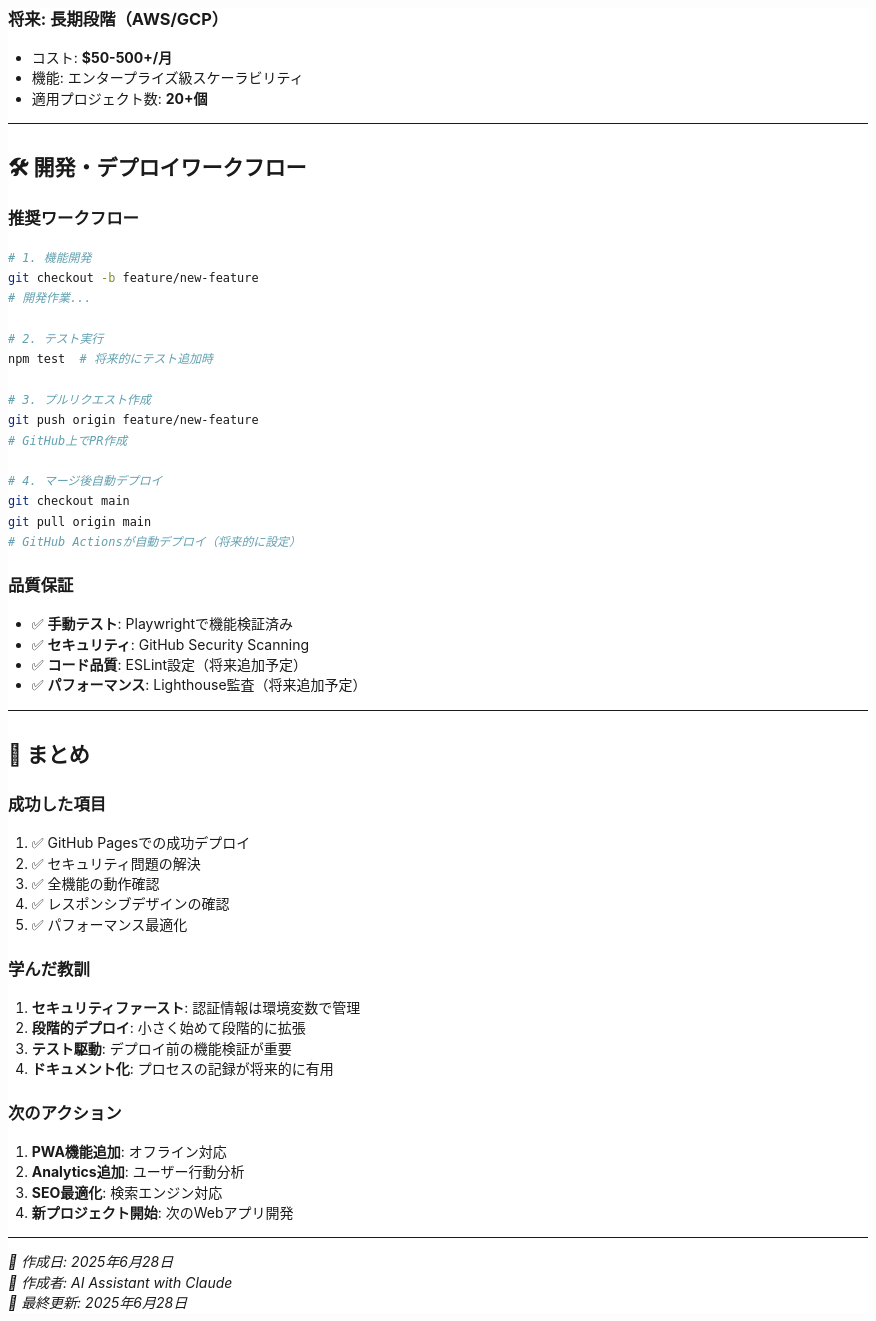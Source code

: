 ### **将来: 長期段階（AWS/GCP）**
- コスト: **$50-500+/月**
- 機能: エンタープライズ級スケーラビリティ
- 適用プロジェクト数: **20+個**

---

## 🛠️ 開発・デプロイワークフロー

### **推奨ワークフロー**
```bash
# 1. 機能開発
git checkout -b feature/new-feature
# 開発作業...

# 2. テスト実行
npm test  # 将来的にテスト追加時

# 3. プルリクエスト作成
git push origin feature/new-feature
# GitHub上でPR作成

# 4. マージ後自動デプロイ
git checkout main
git pull origin main
# GitHub Actionsが自動デプロイ（将来的に設定）
```

### **品質保証**
- ✅ **手動テスト**: Playwrightで機能検証済み
- ✅ **セキュリティ**: GitHub Security Scanning
- ✅ **コード品質**: ESLint設定（将来追加予定）
- ✅ **パフォーマンス**: Lighthouse監査（将来追加予定）

---

## 🎉 まとめ

### **成功した項目**
1. ✅ GitHub Pagesでの成功デプロイ
2. ✅ セキュリティ問題の解決
3. ✅ 全機能の動作確認
4. ✅ レスポンシブデザインの確認
5. ✅ パフォーマンス最適化

### **学んだ教訓**
1. **セキュリティファースト**: 認証情報は環境変数で管理
2. **段階的デプロイ**: 小さく始めて段階的に拡張
3. **テスト駆動**: デプロイ前の機能検証が重要
4. **ドキュメント化**: プロセスの記録が将来的に有用

### **次のアクション**
1. **PWA機能追加**: オフライン対応
2. **Analytics追加**: ユーザー行動分析
3. **SEO最適化**: 検索エンジン対応
4. **新プロジェクト開始**: 次のWebアプリ開発

---

*📅 作成日: 2025年6月28日*  
*👤 作成者: AI Assistant with Claude*  
*🔄 最終更新: 2025年6月28日* 